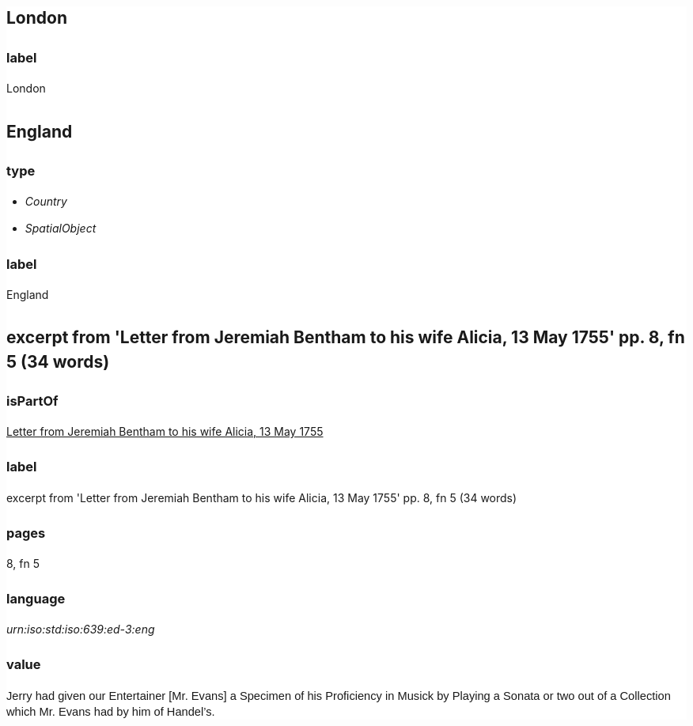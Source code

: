 ## London

### label


London

## England

### type

 - *Country*

 - *SpatialObject*

### label


England

## excerpt from 'Letter from Jeremiah Bentham to his wife Alicia, 13 May 1755' pp. 8, fn 5 (34 words)

### isPartOf


[Letter from Jeremiah Bentham to his wife Alicia, 13 May 1755](#Letter-from-Jeremiah-Bentham-to-his-wife-Alicia-13-May-1755)

### label


excerpt from 'Letter from Jeremiah Bentham to his wife Alicia, 13 May 1755' pp. 8, fn 5 (34 words)

### pages


8, fn 5

### language


*urn:iso:std:iso:639:ed-3:eng*

### value


<p><span style="font-size: 11.0pt; line-height: 115%; font-family: 'Calibri',sans-serif; mso-ascii-theme-font: minor-latin; mso-fareast-font-family: Calibri; mso-fareast-theme-font: minor-latin; mso-hansi-theme-font: minor-latin; mso-bidi-font-family: 'Times New Roman'; mso-bidi-theme-font: minor-bidi; mso-ansi-language: EN-GB; mso-fareast-language: EN-US; mso-bidi-language: AR-SA;">Jerry had given our Entertainer [Mr. Evans] a Specimen of his Proficiency in Musick by Playing a Sonata or two out of a Collection which Mr. Evans had by him of Handel&rsquo;s.</span></p>

